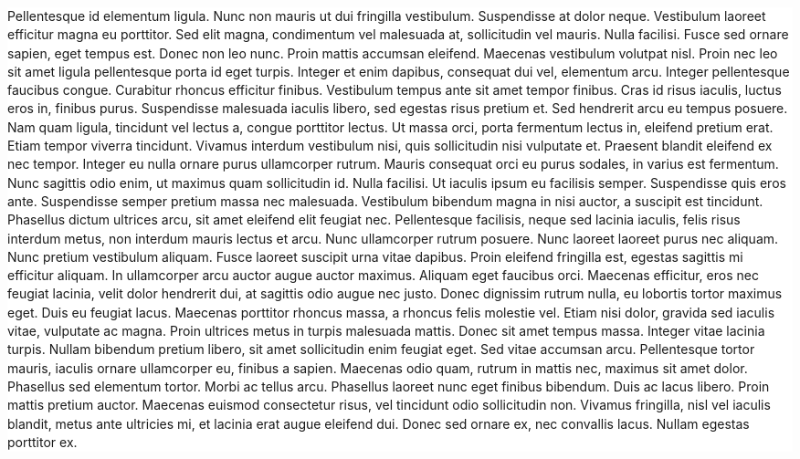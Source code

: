Pellentesque id elementum ligula.
Nunc non mauris ut dui fringilla vestibulum.
Suspendisse at dolor neque.
Vestibulum laoreet efficitur magna eu porttitor.
Sed elit magna, condimentum vel malesuada at, sollicitudin vel mauris.
Nulla facilisi.
Fusce sed ornare sapien, eget tempus est.
Donec non leo nunc.
Proin mattis accumsan eleifend.
Maecenas vestibulum volutpat nisl.
Proin nec leo sit amet ligula pellentesque porta id eget turpis.
Integer et enim dapibus, consequat dui vel, elementum arcu.
Integer pellentesque faucibus congue.
Curabitur rhoncus efficitur finibus.
Vestibulum tempus ante sit amet tempor finibus.
Cras id risus iaculis, luctus eros in, finibus purus.
Suspendisse malesuada iaculis libero, sed egestas risus pretium et.
Sed hendrerit arcu eu tempus posuere.
Nam quam ligula, tincidunt vel lectus a, congue porttitor lectus.
Ut massa orci, porta fermentum lectus in, eleifend pretium erat.
Etiam tempor viverra tincidunt.
Vivamus interdum vestibulum nisi, quis sollicitudin nisi vulputate et.
Praesent blandit eleifend ex nec tempor.
Integer eu nulla ornare purus ullamcorper rutrum.
Mauris consequat orci eu purus sodales, in varius est fermentum.
Nunc sagittis odio enim, ut maximus quam sollicitudin id.
Nulla facilisi.
Ut iaculis ipsum eu facilisis semper.
Suspendisse quis eros ante.
Suspendisse semper pretium massa nec malesuada.
Vestibulum bibendum magna in nisi auctor, a suscipit est tincidunt.
Phasellus dictum ultrices arcu, sit amet eleifend elit feugiat nec.
Pellentesque facilisis, neque sed lacinia iaculis, felis risus interdum metus, non interdum mauris lectus et arcu.
Nunc ullamcorper rutrum posuere.
Nunc laoreet laoreet purus nec aliquam.
Nunc pretium vestibulum aliquam.
Fusce laoreet suscipit urna vitae dapibus.
Proin eleifend fringilla est, egestas sagittis mi efficitur aliquam.
In ullamcorper arcu auctor augue auctor maximus.
Aliquam eget faucibus orci.
Maecenas efficitur, eros nec feugiat lacinia, velit dolor hendrerit dui, at sagittis odio augue nec justo.
Donec dignissim rutrum nulla, eu lobortis tortor maximus eget.
Duis eu feugiat lacus.
Maecenas porttitor rhoncus massa, a rhoncus felis molestie vel.
Etiam nisi dolor, gravida sed iaculis vitae, vulputate ac magna.
Proin ultrices metus in turpis malesuada mattis.
Donec sit amet tempus massa.
Integer vitae lacinia turpis.
Nullam bibendum pretium libero, sit amet sollicitudin enim feugiat eget.
Sed vitae accumsan arcu.
Pellentesque tortor mauris, iaculis ornare ullamcorper eu, finibus a sapien.
Maecenas odio quam, rutrum in mattis nec, maximus sit amet dolor.
Phasellus sed elementum tortor.
Morbi ac tellus arcu.
Phasellus laoreet nunc eget finibus bibendum.
Duis ac lacus libero.
Proin mattis pretium auctor.
Maecenas euismod consectetur risus, vel tincidunt odio sollicitudin non.
Vivamus fringilla, nisl vel iaculis blandit, metus ante ultricies mi, et lacinia erat augue eleifend dui.
Donec sed ornare ex, nec convallis lacus.
Nullam egestas porttitor ex.